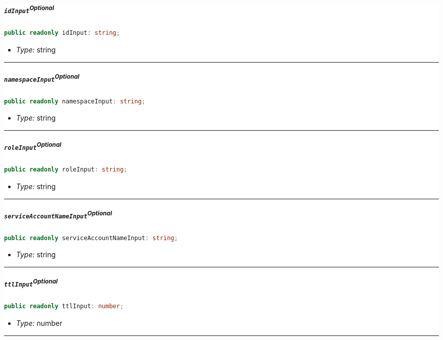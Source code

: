 ##### `idInput`<sup>Optional</sup> <a name="idInput" id="@cdktf/provider-vault.adSecretRole.AdSecretRole.property.idInput"></a>

```typescript
public readonly idInput: string;
```

- *Type:* string

---

##### `namespaceInput`<sup>Optional</sup> <a name="namespaceInput" id="@cdktf/provider-vault.adSecretRole.AdSecretRole.property.namespaceInput"></a>

```typescript
public readonly namespaceInput: string;
```

- *Type:* string

---

##### `roleInput`<sup>Optional</sup> <a name="roleInput" id="@cdktf/provider-vault.adSecretRole.AdSecretRole.property.roleInput"></a>

```typescript
public readonly roleInput: string;
```

- *Type:* string

---

##### `serviceAccountNameInput`<sup>Optional</sup> <a name="serviceAccountNameInput" id="@cdktf/provider-vault.adSecretRole.AdSecretRole.property.serviceAccountNameInput"></a>

```typescript
public readonly serviceAccountNameInput: string;
```

- *Type:* string

---

##### `ttlInput`<sup>Optional</sup> <a name="ttlInput" id="@cdktf/provider-vault.adSecretRole.AdSecretRole.property.ttlInput"></a>

```typescript
public readonly ttlInput: number;
```

- *Type:* number

---
